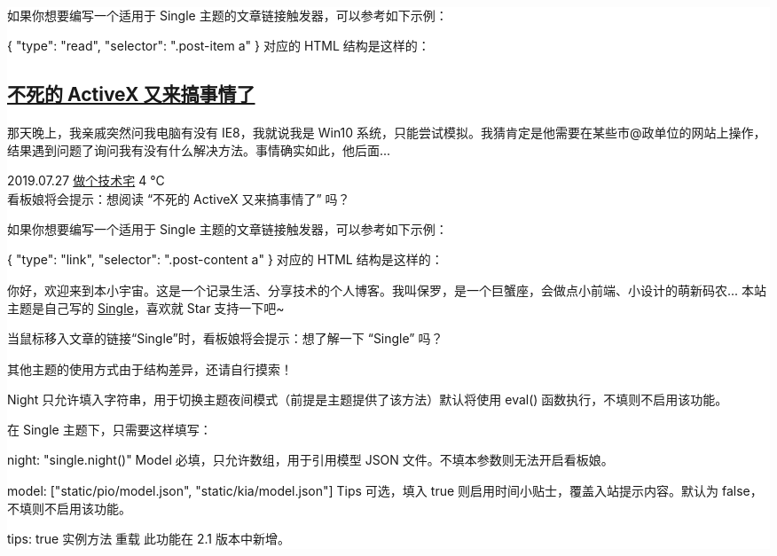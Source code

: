 如果你想要编写一个适用于 Single 主题的文章链接触发器，可以参考如下示例：

{
    "type": "read",
    "selector": ".post-item a"
}
对应的 HTML 结构是这样的：

<div class="post-item">
    <h2>
        <a href="https://paugram.com/tech/problem-of-activex.html">不死的 ActiveX 又来搞事情了</a>
    </h2>
    <p>那天晚上，我亲戚突然问我电脑有没有 IE8，我就说我是 Win10 系统，只能尝试模拟。我猜肯定是他需要在某些市@政单位的网站上操作，结果遇到问题了询问我有没有什么解决方法。事情确实如此，他后面...</p>
    <div class="post-meta">
        <time class="date">2019.07.27</time>
        <span class="category"><a href="https://paugram.com/tech">做个技术宅</a></span>
        <span class="comments">4 °C</span>
    </div>
</div>
看板娘将会提示：想阅读 “不死的 ActiveX 又来搞事情了” 吗？

如果你想要编写一个适用于 Single 主题的文章链接触发器，可以参考如下示例：

{
    "type": "link",
    "selector": ".post-content a"
}
对应的 HTML 结构是这样的：

<article class="post-content">
    <p>你好，欢迎来到本小宇宙。这是一个记录生活、分享技术的个人博客。我叫保罗，是一个巨蟹座，会做点小前端、小设计的萌新码农... 本站主题是自己写的 <a href="https://github.com/Dreamer-Paul/Single" target="_blank">Single</a>，喜欢就 Star 支持一下吧~</p>
</article>
当鼠标移入文章的链接“Single”时，看板娘将会提示：想了解一下 “Single” 吗？

其他主题的使用方式由于结构差异，还请自行摸索！

Night
只允许填入字符串，用于切换主题夜间模式（前提是主题提供了该方法）默认将使用 eval() 函数执行，不填则不启用该功能。

在 Single 主题下，只需要这样填写：

night: "single.night()"
Model
必填，只允许数组，用于引用模型 JSON 文件。不填本参数则无法开启看板娘。

model: ["static/pio/model.json", "static/kia/model.json"]
Tips
可选，填入 true 则启用时间小贴士，覆盖入站提示内容。默认为 false，不填则不启用该功能。

tips: true
实例方法
重载
此功能在 2.1 版本中新增。
